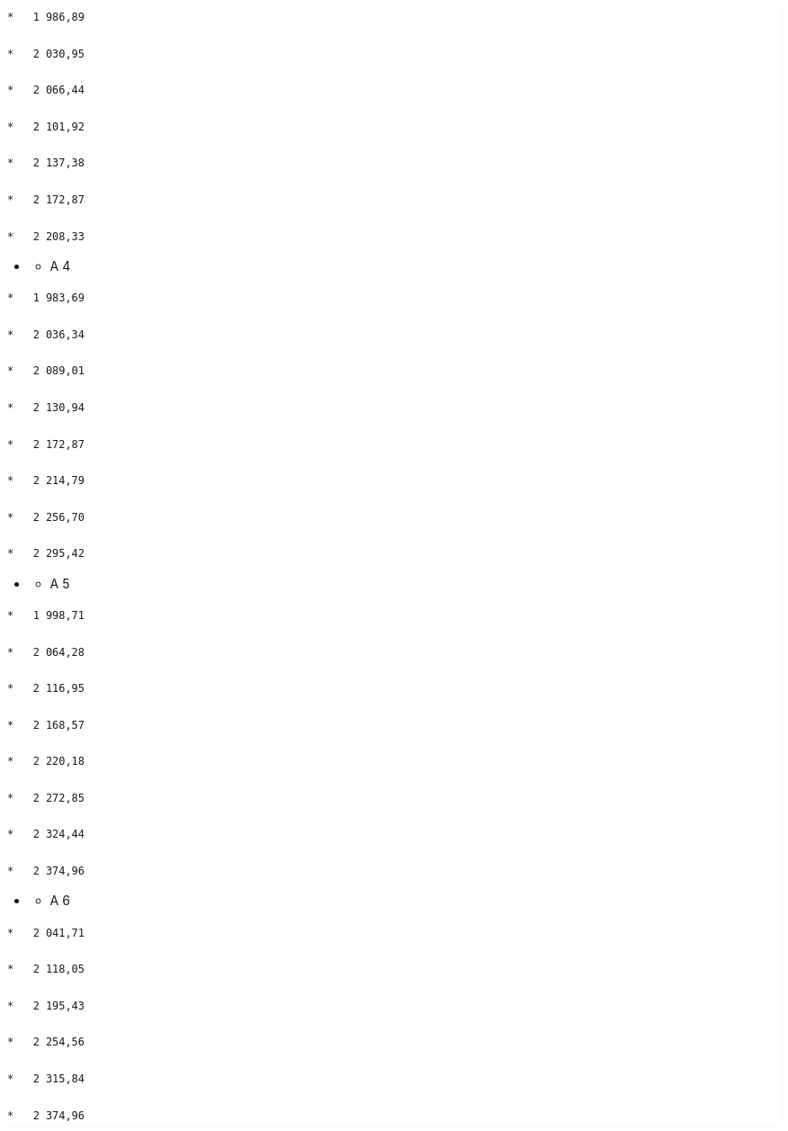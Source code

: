     *   1 986,89

    *   2 030,95

    *   2 066,44

    *   2 101,92

    *   2 137,38

    *   2 172,87

    *   2 208,33


*    *   A 4

    *   1 983,69

    *   2 036,34

    *   2 089,01

    *   2 130,94

    *   2 172,87

    *   2 214,79

    *   2 256,70

    *   2 295,42


*    *   A 5

    *   1 998,71

    *   2 064,28

    *   2 116,95

    *   2 168,57

    *   2 220,18

    *   2 272,85

    *   2 324,44

    *   2 374,96


*    *   A 6

    *   2 041,71

    *   2 118,05

    *   2 195,43

    *   2 254,56

    *   2 315,84

    *   2 374,96
